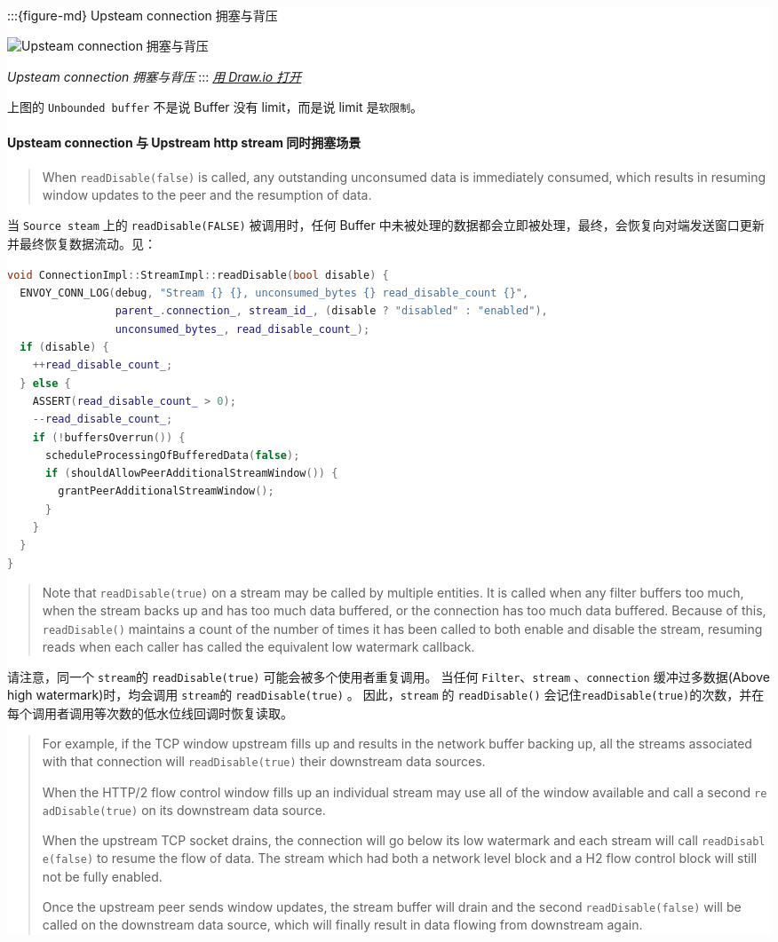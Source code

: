 :::{figure-md} Upsteam connection 拥塞与背压

<img src="/ch2-envoy/arch/flow-control/flow-control-1-upstream-backs-up-simple.drawio.svg" alt="Upsteam connection 拥塞与背压">

*Upsteam connection 拥塞与背压*
:::
*[用 Draw.io 打开](https://app.diagrams.net/?ui=sketch#Uhttps%3A%2F%2Fistio-insider.mygraphql.com%2Fzh_CN%2Flatest%2F_images%2Fflow-control-1-upstream-backs-up-simple.drawio.svg)*


上图的 `Unbounded buffer` 不是说 Buffer 没有 limit，而是说 limit 是`软限制`。

#### Upsteam connection 与 Upstream http stream 同时拥塞场景



> When `readDisable(false)` is called, any outstanding unconsumed data is immediately consumed, which results in resuming window updates to the peer and the resumption of data.

当 `Source steam` 上的  `readDisable(FALSE)` 被调用时，任何 Buffer 中未被处理的数据都会立即被处理，最终，会恢复向对端发送窗口更新并最终恢复数据流动。见：

```c++
void ConnectionImpl::StreamImpl::readDisable(bool disable) {
  ENVOY_CONN_LOG(debug, "Stream {} {}, unconsumed_bytes {} read_disable_count {}",
                 parent_.connection_, stream_id_, (disable ? "disabled" : "enabled"),
                 unconsumed_bytes_, read_disable_count_);
  if (disable) {
    ++read_disable_count_;
  } else {
    ASSERT(read_disable_count_ > 0);
    --read_disable_count_;
    if (!buffersOverrun()) {
      scheduleProcessingOfBufferedData(false);
      if (shouldAllowPeerAdditionalStreamWindow()) {
        grantPeerAdditionalStreamWindow();
      }
    }
  }
}
```

> Note that `readDisable(true)` on a stream may be called by multiple entities. It is called when any filter buffers too much, when the stream backs up and has too much data buffered, or the connection has too much data buffered. Because of this, `readDisable()` maintains a count of the number of times it has been called to both enable and disable the stream, resuming reads when each caller has called the equivalent low watermark callback. 

请注意，同一个 `stream`的 `readDisable(true)` 可能会被多个使用者重复调用。 当任何 `Filter`、`stream` 、`connection` 缓冲过多数据(Above high watermark)时，均会调用 `stream`的 `readDisable(true)`  。 因此，`stream` 的 `readDisable()` 会记住`readDisable(true)`的次数，并在每个调用者调用等次数的低水位线回调时恢复读取。 

> For example, if the TCP window upstream fills up and results in the network buffer backing up, all the streams associated with that connection will `readDisable(true)` their downstream data sources. 
>
> When the HTTP/2 flow control window fills up an individual stream may use all of the window available and call a second `readDisable(true)` on its downstream data source. 
>
> When the upstream TCP socket drains, the connection will go below its low watermark and each stream will call `readDisable(false)` to resume the flow of data. The stream which had both a network level block and a H2 flow control block will still not be fully enabled. 
>
> Once the upstream peer sends window updates, the stream buffer will drain and the second `readDisable(false)` will be called on the downstream data source, which will finally result in data flowing from downstream again.
